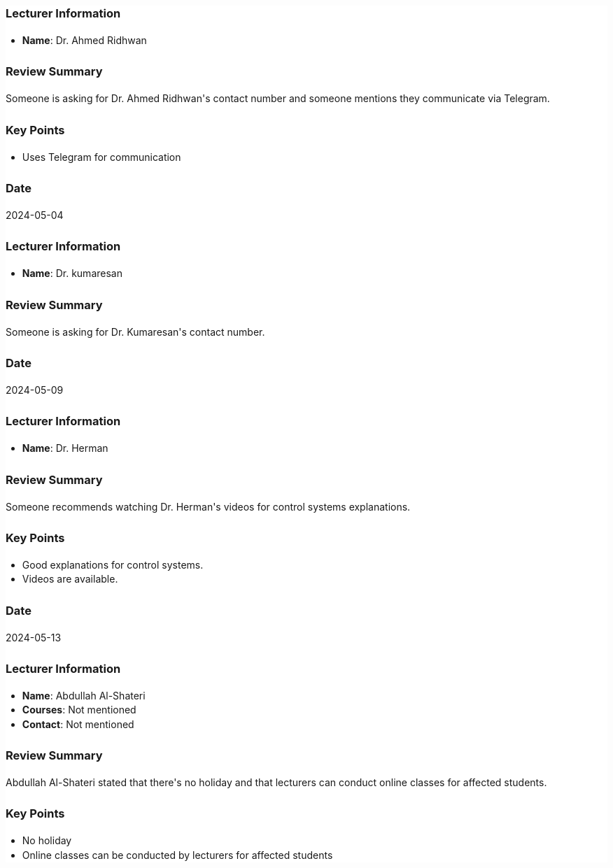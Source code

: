 ### Lecturer Information
- **Name**: Dr. Ahmed Ridhwan

### Review Summary
Someone is asking for Dr. Ahmed Ridhwan's contact number and someone mentions they communicate via Telegram.

### Key Points
- Uses Telegram for communication

### Date
2024-05-04

### Lecturer Information
- **Name**: Dr. kumaresan

### Review Summary
Someone is asking for Dr. Kumaresan's contact number.

### Date
2024-05-09

### Lecturer Information
- **Name**: Dr. Herman

### Review Summary
Someone recommends watching Dr. Herman's videos for control systems explanations.

### Key Points
- Good explanations for control systems.
- Videos are available.

### Date
2024-05-13
### Lecturer Information
- **Name**: Abdullah Al-Shateri
- **Courses**: Not mentioned
- **Contact**: Not mentioned

### Review Summary
Abdullah Al-Shateri stated that there's no holiday and that lecturers can conduct online classes for affected students.

### Key Points
- No holiday
- Online classes can be conducted by lecturers for affected students
